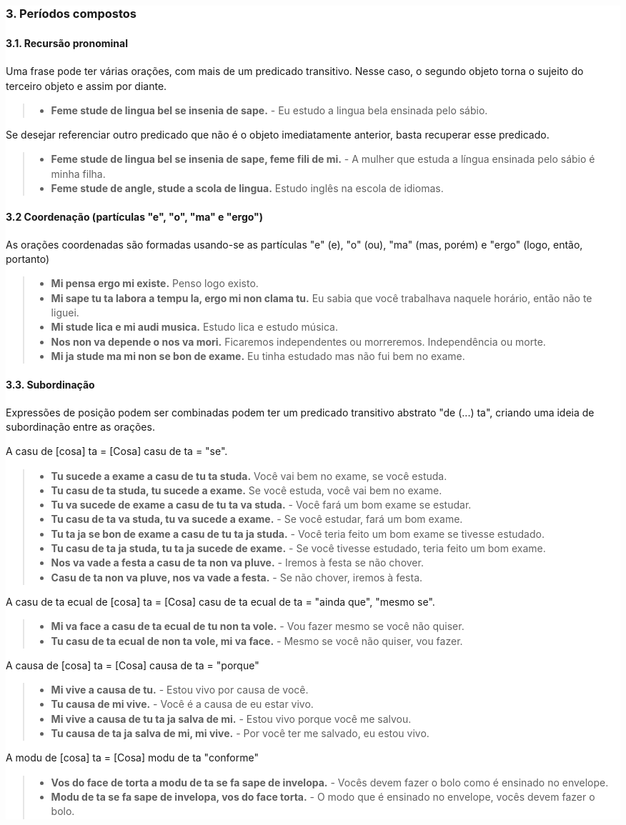### 3. Períodos compostos

#### 3.1. Recursão pronominal
Uma frase pode ter várias orações, com mais de um predicado transitivo. Nesse caso, o segundo objeto torna o sujeito do terceiro objeto e assim por diante.
> * __Feme stude de lingua bel se insenia de sape.__ - Eu estudo a lingua bela ensinada pelo sábio.

Se desejar referenciar outro predicado que não é o objeto imediatamente anterior, basta recuperar esse predicado.
> * __Feme stude de lingua bel se insenia de sape, feme fili de mi.__ - A mulher que estuda a língua ensinada pelo sábio é minha filha.
> * __Feme stude de angle, stude a scola de lingua.__ Estudo inglês na escola de idiomas.

#### 3.2 Coordenação (partículas "e", "o", "ma" e "ergo")
As orações coordenadas são formadas usando-se as partículas "e" (e), "o" (ou), "ma" (mas, porém) e "ergo" (logo, então, portanto)
> * __Mi pensa ergo mi existe.__ Penso logo existo.
> * __Mi sape tu ta labora a tempu la, ergo mi non clama tu.__ Eu sabia que você trabalhava naquele horário, então não te liguei.
> * __Mi stude lica e mi audi musica.__ Estudo lica e estudo música.
> * __Nos non va depende o nos va mori.__ Ficaremos independentes ou morreremos. Independência ou morte.
> * __Mi ja stude ma mi non se bon de exame.__ Eu tinha estudado mas não fui bem no exame.

#### 3.3. Subordinação
Expressões de posição podem ser combinadas podem ter um predicado transitivo abstrato "de (...) ta", criando uma ideia de subordinação entre as orações.

A casu de [cosa] ta = [Cosa] casu de ta  = "se".
> * __Tu sucede a exame a casu de tu ta studa.__ Você vai bem no exame, se você estuda.
> * __Tu casu de ta studa, tu sucede a exame.__ Se você estuda, você vai bem no exame.
> * __Tu va sucede de exame a casu de tu ta va studa.__ -  Você fará um bom exame se estudar.
> * __Tu casu de ta va studa, tu va sucede a exame.__ - Se você estudar, fará um bom exame.
> * __Tu ta ja se bon de exame a casu de tu ta ja studa.__ - Você teria feito um bom exame se tivesse estudado.
> * __Tu casu de ta ja studa, tu ta ja sucede de exame.__ - Se você tivesse estudado, teria feito um bom exame.
> * __Nos va vade a festa a casu de ta non va pluve.__ - Iremos à festa se não chover.
> * __Casu de ta non va pluve, nos va vade a festa.__ - Se não chover, iremos à festa.
> 
A casu de ta ecual de [cosa] ta = [Cosa] casu de ta ecual de ta  = "ainda que", "mesmo se".
> * __Mi va face a casu de ta ecual de tu non ta vole.__ - Vou fazer mesmo se você não quiser.
> * __Tu casu de ta ecual de non ta vole, mi va face.__ - Mesmo se você não quiser, vou fazer.

A causa de [cosa] ta = [Cosa] causa de ta = "porque"
> * __Mi vive a causa de tu.__ - Estou vivo por causa de você.
> * __Tu causa de mi vive.__ - Você é a causa de eu estar vivo.
> * __Mi vive a causa de tu ta ja salva de mi.__ - Estou vivo porque você me salvou.
> * __Tu causa de ta ja salva de mi, mi vive.__ - Por você ter me salvado, eu estou vivo.

A modu de [cosa] ta = [Cosa] modu de ta  "conforme"
> * __Vos do face de torta a modu de ta se fa sape de invelopa.__ - Vocês devem fazer o bolo como é ensinado no envelope.
> * __Modu de ta se fa sape de invelopa, vos do face torta.__ - O modo que é ensinado no envelope, vocês devem fazer o bolo.
